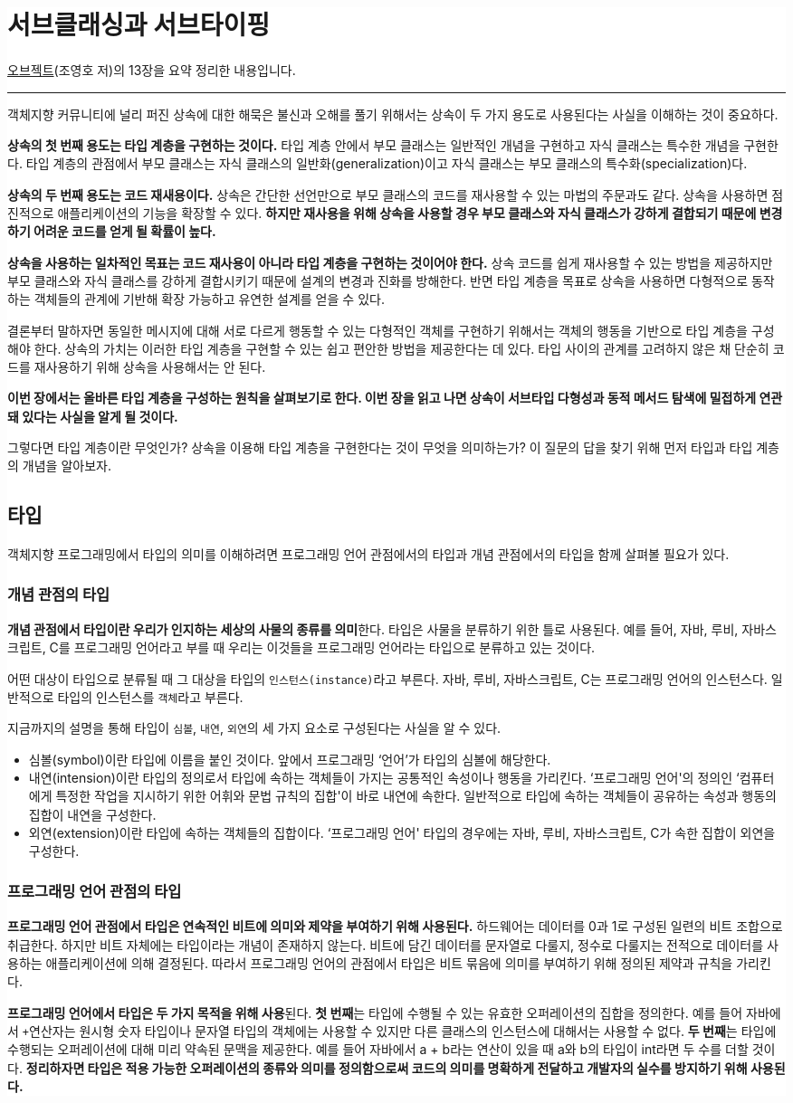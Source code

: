 # 서브클래싱과 서브타이핑

[오브젝트](http://www.kyobobook.co.kr/product/detailViewKor.laf?ejkGb=KOR&mallGb=KOR&barcode=9791158391409&orderClick=LAG&Kc=)(조영호 저)의 13장을 요약 정리한 내용입니다.

---

객체지향 커뮤니티에 널리 퍼진 상속에 대한 해묵은 불신과 오해를 풀기 위해서는 상속이 두 가지 용도로 사용된다는 사실을 이해하는 것이 중요하다.

**상속의 첫 번째 용도는 타입 계층을 구현하는 것이다.** 타입 계층 안에서 부모 클래스는 일반적인 개념을 구현하고 자식 클래스는 특수한 개념을 구현한다. 타입 계층의 관점에서 부모 클래스는 자식 클래스의 일반화(generalization)이고 자식 클래스는 부모 클래스의 특수화(specialization)다.

**상속의 두 번째 용도는 코드 재새용이다.** 상속은 간단한 선언만으로 부모 클래스의 코드를 재사용할 수 있는 마법의 주문과도 같다. 상속을 사용하면 점진적으로 애플리케이션의 기능을 확장할 수 있다. **하지만 재사용을 위해 상속을 사용할 경우 부모 클래스와 자식 클래스가 강하게 결합되기 때문에 변경하기 어려운 코드를 얻게 될 확률이 높다.**

**상속을 사용하는 일차적인 목표는 코드 재사용이 아니라 타입 계층을 구현하는 것이어야 한다.** 상속 코드를 쉽게 재사용할 수 있는 방법을 제공하지만 부모 클래스와 자식 클래스를 강하게 결합시키기 때문에 설계의 변경과 진화를 방해한다. 반면 타입 계층을 목표로 상속을 사용하면 다형적으로 동작하는 객체들의 관계에 기반해 확장 가능하고 유연한 설계를 얻을 수 있다.

결론부터 말하자면 동일한 메시지에 대해 서로 다르게 행동할 수 있는 다형적인 객체를 구현하기 위해서는 객체의 행동을 기반으로 타입 계층을 구성해야 한다. 상속의 가치는 이러한 타입 계층을 구현할 수 있는 쉽고 편안한 방법을 제공한다는 데 있다. 타입 사이의 관계를 고려하지 않은 채 단순히 코드를 재사용하기 위해 상속을 사용해서는 안 된다.

**이번 장에서는 올바른 타입 계층을 구성하는 원칙을 살펴보기로 한다. 이번 장을 읽고 나면 상속이 서브타입 다형성과 동적 메서드 탐색에 밀접하게 연관돼 있다는 사실을 알게 될 것이다.**

그렇다면 타입 계층이란 무엇인가? 상속을 이용해 타입 계층을 구현한다는 것이 무엇을 의미하는가? 이 질문의 답을 찾기 위해 먼저 타입과 타입 계층의 개념을 알아보자.

## 타입

객체지향 프로그래밍에서 타입의 의미를 이해하려면 프로그래밍 언어 관점에서의 타입과 개념 관점에서의 타입을 함께 살펴볼 필요가 있다.

### 개념 관점의 타입

**개념 관점에서 타입이란 우리가 인지하는 세상의 사물의 종류를 의미**한다. 타입은 사물을 분류하기 위한 틀로 사용된다. 예를 들어, 자바, 루비, 자바스크립트, C를 프로그래밍 언어라고 부를 때 우리는 이것들을 프로그래밍 언어라는 타입으로 분류하고 있는 것이다.

어떤 대상이 타입으로 분류될 때 그 대상을 타입의 `인스턴스(instance)`라고 부른다. 자바, 루비, 자바스크립트, C는 프로그래밍 언어의 인스턴스다. 일반적으로 타입의 인스턴스를 `객체`라고 부른다.

지금까지의 설명을 통해 타입이 `심볼`, `내연`, `외연`의 세 가지 요소로 구성된다는 사실을 알 수 있다.

- 심볼(symbol)이란 타입에 이름을 붙인 것이다. 앞에서 프로그래밍 ‘언어’가 타입의 심볼에 해당한다.
- 내연(intension)이란 타입의 정의로서 타입에 속하는 객체들이 가지는 공통적인 속성이나 행동을 가리킨다. ‘프로그래밍 언어'의 정의인 ‘컴퓨터에게 특정한 작업을 지시하기 위한 어휘와 문법 규칙의 집합'이 바로 내연에 속한다. 일반적으로 타입에 속하는 객체들이 공유하는 속성과 행동의 집합이 내연을 구성한다.
- 외연(extension)이란 타입에 속하는 객체들의 집합이다. ‘프로그래밍 언어' 타입의 경우에는 자바, 루비, 자바스크립트, C가 속한 집합이 외연을 구성한다.

### 프로그래밍 언어 관점의 타입

**프로그래밍 언어 관점에서 타입은 연속적인 비트에 의미와 제약을 부여하기 위해 사용된다.** 하드웨어는 데이터를 0과 1로 구성된 일련의 비트 조합으로 취급한다. 하지만 비트 자체에는 타입이라는 개념이 존재하지 않는다. 비트에 담긴 데이터를 문자열로 다룰지, 정수로 다룰지는 전적으로 데이터를 사용하는 애플리케이션에 의해 결정된다. 따라서 프로그래밍 언어의 관점에서 타입은 비트 묶음에 의미를 부여하기 위해 정의된 제약과 규칙을 가리킨다.

**프로그래밍 언어에서 타입은 두 가지 목적을 위해 사용**된다. **첫 번째**는 타입에 수행될 수 있는 유효한 오퍼레이션의 집합을 정의한다. 예를 들어 자바에서 `+`연산자는 원시형 숫자 타입이나 문자열 타입의 객체에는 사용할 수 있지만 다른 클래스의 인스턴스에 대해서는 사용할 수 없다. **두 번째**는 타입에 수행되는 오퍼레이션에 대해 미리 약속된 문맥을 제공한다. 예를 들어 자바에서 a + b라는 연산이 있을 때 a와 b의 타입이 int라면 두 수를 더할 것이다. **정리하자면 타입은 적용 가능한 오퍼레이션의 종류와 의미를 정의함으로써 코드의 의미를 명확하게 전달하고 개발자의 실수를 방지하기 위해 사용된다.**
